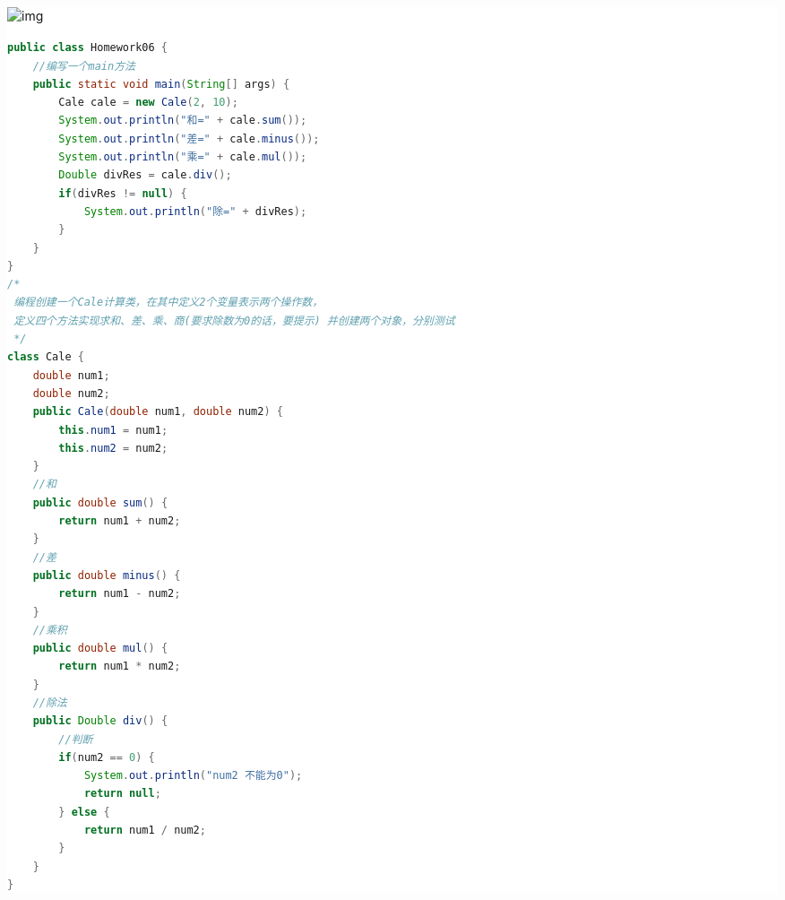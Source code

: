 
![img](https://img-blog.csdnimg.cn/img_convert/566786b34ab25ca4fc72b9fb258da877.png)

```java
public class Homework06 { 
    //编写一个main方法
    public static void main(String[] args) {
        Cale cale = new Cale(2, 10);
        System.out.println("和=" + cale.sum());
        System.out.println("差=" + cale.minus());
        System.out.println("乘=" + cale.mul());
        Double divRes = cale.div();
        if(divRes != null) {
            System.out.println("除=" + divRes);
        } 
    }
}
/*
 编程创建一个Cale计算类，在其中定义2个变量表示两个操作数，
 定义四个方法实现求和、差、乘、商(要求除数为0的话，要提示) 并创建两个对象，分别测试 
 */
class Cale {
    double num1;
    double num2;
    public Cale(double num1, double num2) {
        this.num1 = num1;
        this.num2 = num2;
    }
    //和
    public double sum() {
        return num1 + num2;
    }
    //差
    public double minus() {
        return num1 - num2;
    }
    //乘积
    public double mul() {
        return num1 * num2;
    }
    //除法
    public Double div() {
        //判断
        if(num2 == 0) {
            System.out.println("num2 不能为0");
            return null;
        } else {
            return num1 / num2;
        }
    }
}
```

